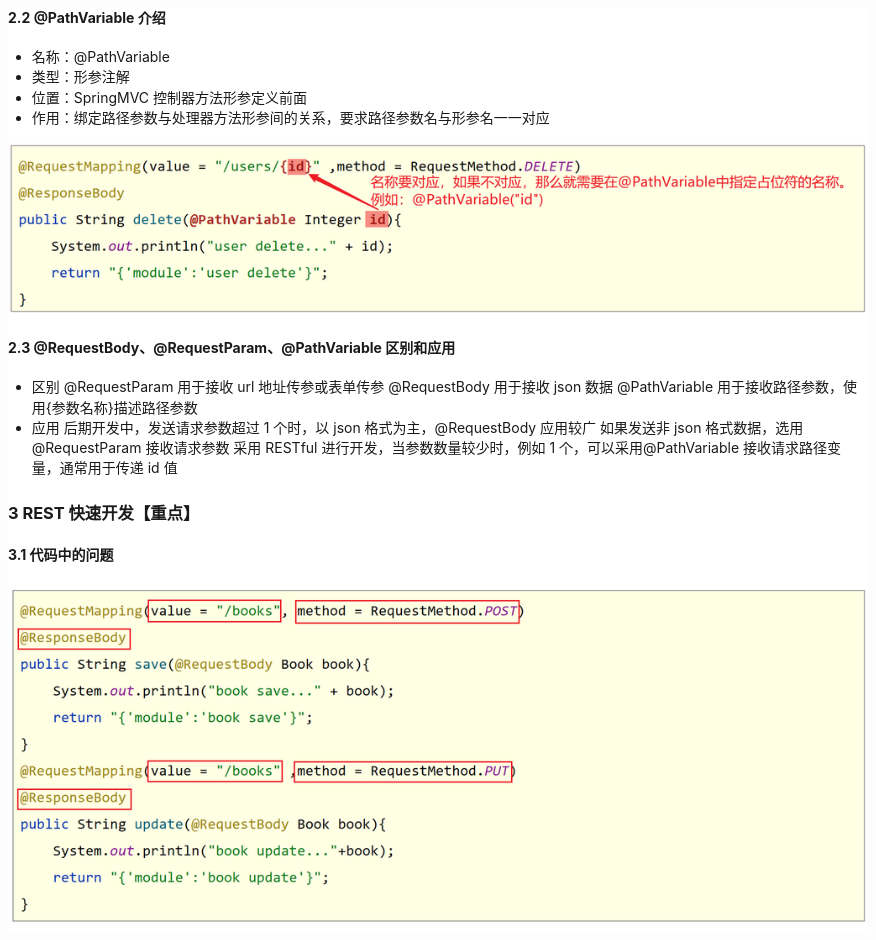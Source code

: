 #### 2.2 @PathVariable 介绍

- 名称：@PathVariable
- 类型：形参注解
- 位置：SpringMVC 控制器方法形参定义前面
- 作用：绑定路径参数与处理器方法形参间的关系，要求路径参数名与形参名一一对应

![image-20210805120253164](assets/image-20210805120253164.png)

#### 2.3 @RequestBody、@RequestParam、@PathVariable 区别和应用

- 区别
  @RequestParam 用于接收 url 地址传参或表单传参
  @RequestBody 用于接收 json 数据
  @PathVariable 用于接收路径参数，使用{参数名称}描述路径参数
- 应用
  后期开发中，发送请求参数超过 1 个时，以 json 格式为主，@RequestBody 应用较广
  如果发送非 json 格式数据，选用@RequestParam 接收请求参数
  采用 RESTful 进行开发，当参数数量较少时，例如 1 个，可以采用@PathVariable 接收请求路径变量，通常用于传递 id 值



### 3 REST 快速开发【重点】

#### 3.1 代码中的问题

![image-20210805132351738](assets/image-20210805132351738.png)
